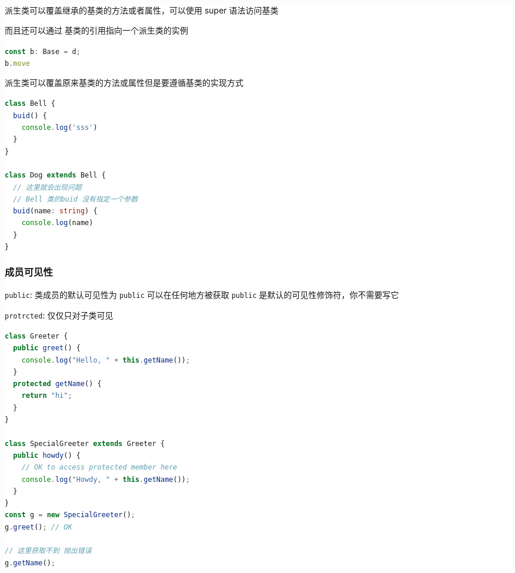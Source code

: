 派生类可以覆盖继承的基类的方法或者属性，可以使用 super 语法访问基类

而且还可以通过 基类的引用指向一个派生类的实例

~~~ts
const b: Base = d;
b.move
~~~

派生类可以覆盖原来基类的方法或属性但是要遵循基类的实现方式

~~~ts
class Bell {
  buid() {
    console.log('sss')
  }
}

class Dog extends Bell {
  // 这里就会出现问题
  // Bell 类的buid 没有指定一个参数 
  buid(name: string) {
    console.log(name)
  }
}
~~~

### 成员可见性

`public`:  类成员的默认可见性为 `public` 可以在任何地方被获取 `public` 是默认的可见性修饰符，你不需要写它

`protrcted`: 仅仅只对子类可见
~~~ts
class Greeter {
  public greet() {
    console.log("Hello, " + this.getName());
  }
  protected getName() {
    return "hi";
  }
}
 
class SpecialGreeter extends Greeter {
  public howdy() {
    // OK to access protected member here
    console.log("Howdy, " + this.getName());
  }
}
const g = new SpecialGreeter();
g.greet(); // OK

// 这里获取不到 抛出错误
g.getName();
~~~
